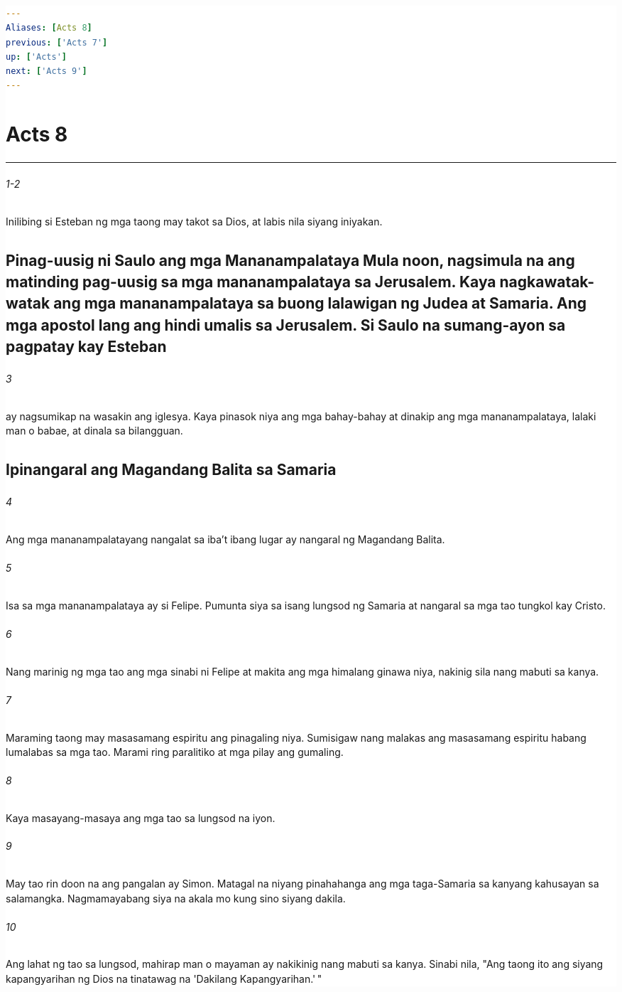 ```yaml
---
Aliases: [Acts 8]
previous: ['Acts 7']
up: ['Acts']
next: ['Acts 9']
---
```

# Acts 8

***
###### 1-2
Inilibing si Esteban ng mga taong may takot sa Dios, at labis nila siyang iniyakan.

## Pinag-uusig ni Saulo ang mga Mananampalataya Mula noon, nagsimula na ang matinding pag-uusig sa mga mananampalataya sa Jerusalem. Kaya nagkawatak-watak ang mga mananampalataya sa buong lalawigan ng Judea at Samaria. Ang mga apostol lang ang hindi umalis sa Jerusalem. Si Saulo na sumang-ayon sa pagpatay kay Esteban 

###### 3
ay nagsumikap na wasakin ang iglesya. Kaya pinasok niya ang mga bahay-bahay at dinakip ang mga mananampalataya, lalaki man o babae, at dinala sa bilangguan.

## Ipinangaral ang Magandang Balita sa Samaria 

###### 4
Ang mga mananampalatayang nangalat sa ibaʼt ibang lugar ay nangaral ng Magandang Balita. 

###### 5
Isa sa mga mananampalataya ay si Felipe. Pumunta siya sa isang lungsod ng Samaria at nangaral sa mga tao tungkol kay Cristo. 

###### 6
Nang marinig ng mga tao ang mga sinabi ni Felipe at makita ang mga himalang ginawa niya, nakinig sila nang mabuti sa kanya. 

###### 7
Maraming taong may masasamang espiritu ang pinagaling niya. Sumisigaw nang malakas ang masasamang espiritu habang lumalabas sa mga tao. Marami ring paralitiko at mga pilay ang gumaling. 

###### 8
Kaya masayang-masaya ang mga tao sa lungsod na iyon. 

###### 9
May tao rin doon na ang pangalan ay Simon. Matagal na niyang pinahahanga ang mga taga-Samaria sa kanyang kahusayan sa salamangka. Nagmamayabang siya na akala mo kung sino siyang dakila. 

###### 10
Ang lahat ng tao sa lungsod, mahirap man o mayaman ay nakikinig nang mabuti sa kanya. Sinabi nila, "Ang taong ito ang siyang kapangyarihan ng Dios na tinatawag na 'Dakilang Kapangyarihan.' " 
